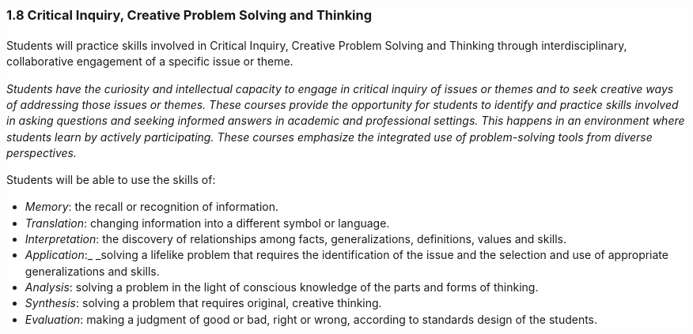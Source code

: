 
### 1.8 Critical Inquiry, Creative Problem Solving and Thinking

Students will practice skills involved in Critical Inquiry, Creative Problem Solving and Thinking through interdisciplinary, collaborative engagement of a specific issue or theme.

_Students have the curiosity and intellectual capacity to engage in critical inquiry of issues or themes and to seek creative ways of addressing those issues or themes. These courses provide the opportunity for students to identify and practice skills involved in asking questions and seeking informed answers in academic and professional settings. This happens in an environment where students learn by actively participating. These courses emphasize the integrated use of problem-solving tools from diverse perspectives._

Students will be able to use the skills of:

*   _Memory_: the recall or recognition of information.
*   _Translation_: changing information into a different symbol or language.
*   _Interpretation_: the discovery of relationships among facts, generalizations, definitions, values and skills.
*   _Application_:_ _solving a lifelike problem that requires the identification of the issue and the selection and use of appropriate generalizations and skills.
*   _Analysis_: solving a problem in the light of conscious knowledge of the parts and forms of thinking.
*   _Synthesis_: solving a problem that requires original, creative thinking.
*   _Evaluation_: making a judgment of good or bad, right or wrong, according to standards design of the students.


